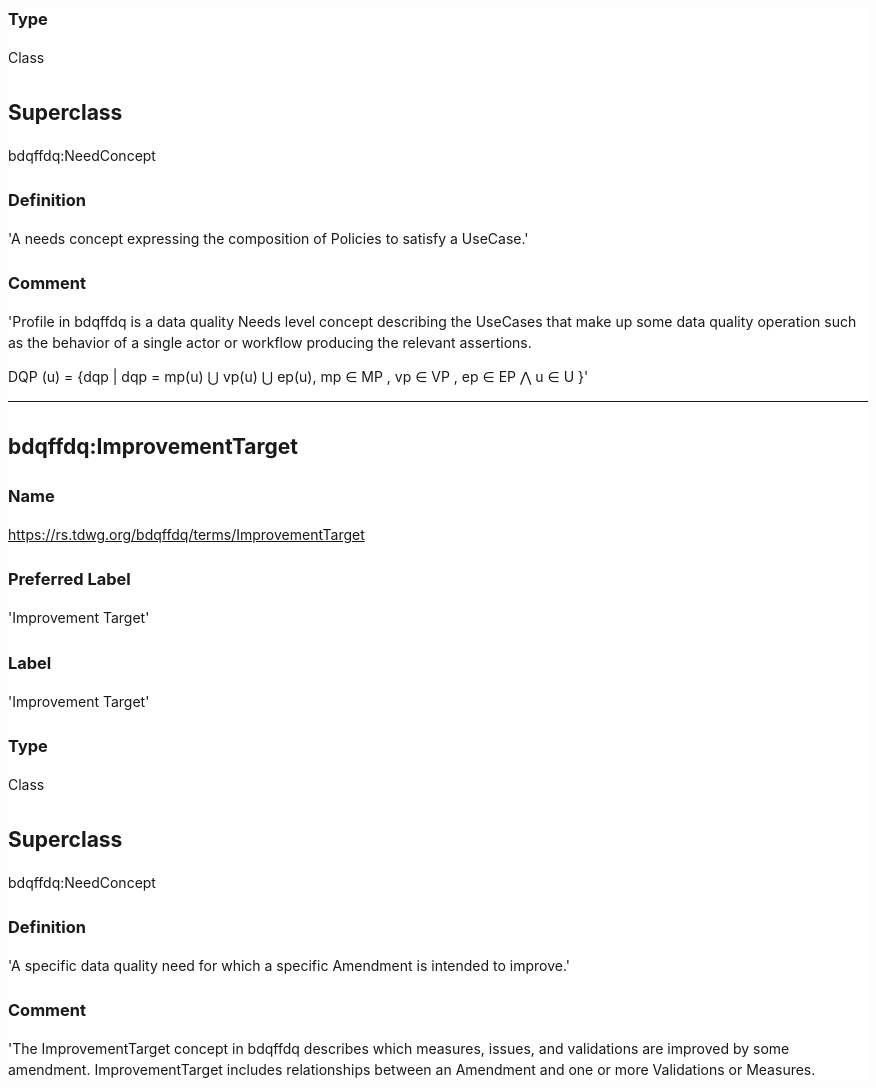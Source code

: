 ### Type

Class

## Superclass

bdqffdq:NeedConcept

### Definition

'A needs concept expressing the composition of Policies to satisfy a UseCase.'

### Comment

'Profile in bdqffdq is a data quality Needs level concept describing the UseCases that make up some data quality operation such as the behavior of a single actor or workflow producing the relevant assertions.  

DQP (u) = {dqp | dqp = mp(u) ⋃ vp(u) ⋃ ep(u), mp ∈ MP , vp ∈ VP , ep ∈ EP ⋀ u ∈ U }'


********************

## bdqffdq:ImprovementTarget

### Name

https://rs.tdwg.org/bdqffdq/terms/ImprovementTarget

### Preferred Label

'Improvement Target'

### Label

'Improvement Target'

### Type

Class

## Superclass

bdqffdq:NeedConcept

### Definition

'A specific data quality need for which a specific Amendment is intended to improve.'

### Comment

'The ImprovementTarget concept in bdqffdq describes which measures, issues, and validations are improved by some amendment. ImprovementTarget includes relationships between an Amendment and one or more Validations or Measures.
